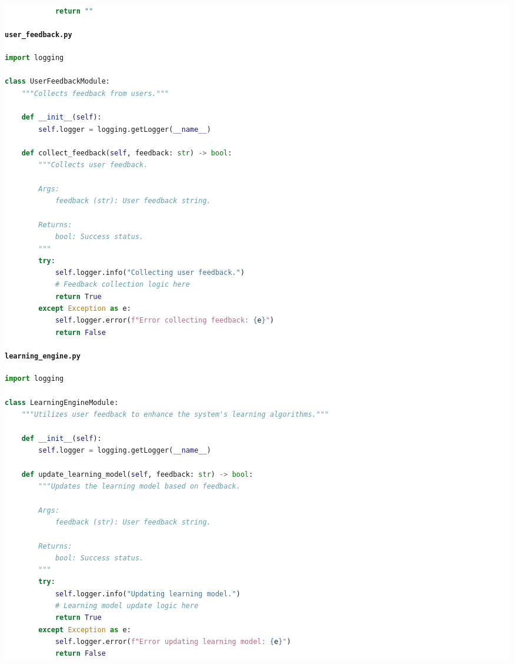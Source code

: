 ```python
            return ""
```

#### `user_feedback.py`

```python
import logging

class UserFeedbackModule:
    """Collects feedback from users."""

    def __init__(self):
        self.logger = logging.getLogger(__name__)

    def collect_feedback(self, feedback: str) -> bool:
        """Collects user feedback.

        Args:
            feedback (str): User feedback string.

        Returns:
            bool: Success status.
        """
        try:
            self.logger.info("Collecting user feedback.")
            # Feedback collection logic here
            return True
        except Exception as e:
            self.logger.error(f"Error collecting feedback: {e}")
            return False
```

#### `learning_engine.py`

```python
import logging

class LearningEngineModule:
    """Utilizes user feedback to enhance the system's learning algorithms."""

    def __init__(self):
        self.logger = logging.getLogger(__name__)

    def update_learning_model(self, feedback: str) -> bool:
        """Updates the learning model based on feedback.

        Args:
            feedback (str): User feedback string.

        Returns:
            bool: Success status.
        """
        try:
            self.logger.info("Updating learning model.")
            # Learning model update logic here
            return True
        except Exception as e:
            self.logger.error(f"Error updating learning model: {e}")
            return False
```
